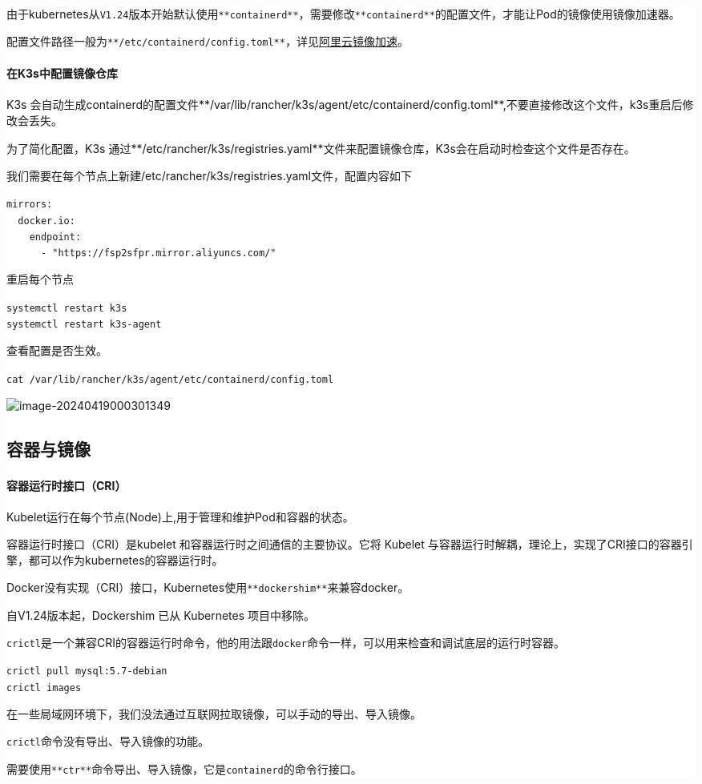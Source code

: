 由于kubernetes从`V1.24`版本开始默认使用`**containerd**`，需要修改`**containerd**`的配置文件，才能让Pod的镜像使用镜像加速器。

配置文件路径一般为`**/etc/containerd/config.toml**`，详见[阿里云镜像加速](https://help.aliyun.com/document_detail/60750.html)。

#### 在K3s中配置镜像仓库

K3s 会自动生成containerd的配置文件**/var/lib/rancher/k3s/agent/etc/containerd/config.toml**,不要直接修改这个文件，k3s重启后修改会丢失。

为了简化配置，K3s 通过**/etc/rancher/k3s/registries.yaml**文件来配置镜像仓库，K3s会在启动时检查这个文件是否存在。

我们需要在每个节点上新建/etc/rancher/k3s/registries.yaml文件，配置内容如下

```
mirrors:
  docker.io:
    endpoint:
      - "https://fsp2sfpr.mirror.aliyuncs.com/"
```

重启每个节点

```
systemctl restart k3s
systemctl restart k3s-agent
```

查看配置是否生效。

```
cat /var/lib/rancher/k3s/agent/etc/containerd/config.toml
```

![image-20240419000301349](https://raw.githubusercontent.com/PeipengWang/picture/master/image-20240419000301349.png)

## 容器与镜像

#### 容器运行时接口（CRI）

Kubelet运行在每个节点(Node)上,用于管理和维护Pod和容器的状态。

容器运行时接口（CRI）是kubelet 和容器运行时之间通信的主要协议。它将 Kubelet 与容器运行时解耦，理论上，实现了CRI接口的容器引擎，都可以作为kubernetes的容器运行时。

Docker没有实现（CRI）接口，Kubernetes使用`**dockershim**`来兼容docker。

自V1.24版本起，Dockershim 已从 Kubernetes 项目中移除。

`crictl`是一个兼容CRI的容器运行时命令，他的用法跟`docker`命令一样，可以用来检查和调试底层的运行时容器。

```
crictl pull mysql:5.7-debian
crictl images
```

在一些局域网环境下，我们没法通过互联网拉取镜像，可以手动的导出、导入镜像。

`crictl`命令没有导出、导入镜像的功能。

需要使用`**ctr**`命令导出、导入镜像，它是`containerd`的命令行接口。
